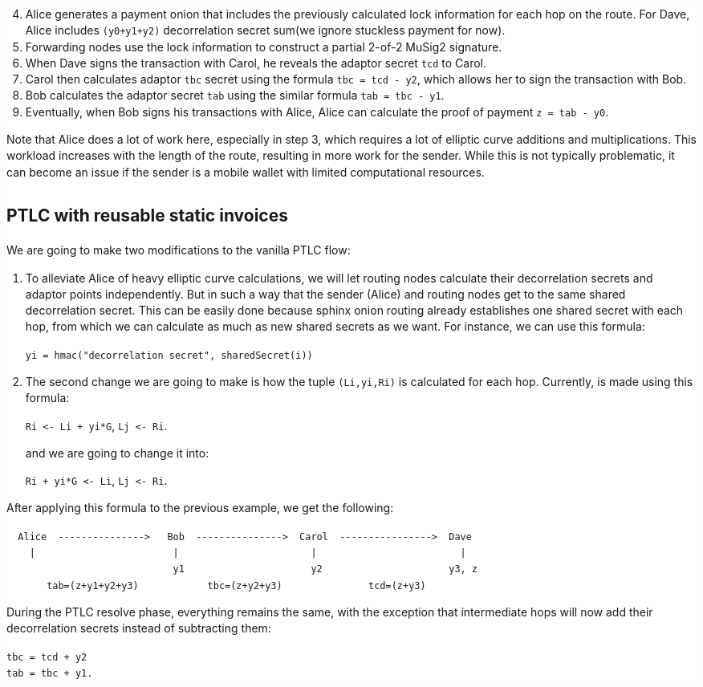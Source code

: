 4. Alice generates a payment onion that includes the previously calculated lock information for each hop on the route. For Dave,
   Alice includes `(y0+y1+y2)` decorrelation secret sum(we ignore stuckless payment for now).
5. Forwarding nodes use the lock information to construct a partial 2-of-2 MuSig2 signature.
6. When Dave signs the transaction with Carol, he reveals the adaptor secret `tcd` to Carol.
7. Carol then calculates adaptor `tbc` secret using the formula `tbc = tcd - y2`, which allows her to sign the transaction with Bob.
8. Bob calculates the adaptor secret `tab` using the similar formula `tab = tbc - y1`.
9. Eventually, when Bob signs his transactions with Alice, Alice can calculate the proof of payment `z = tab - y0`.

Note that Alice does a lot of work here, especially in step 3, which requires a lot of elliptic curve additions and multiplications.
This workload increases with the length of the route, resulting in more work for the sender. While this is not typically problematic,
it can become an issue if the sender is a mobile wallet with limited computational resources.


## PTLC with reusable static invoices

We are going to make two modifications to the vanilla PTLC flow:

1) To alleviate Alice of heavy elliptic curve calculations, we will let routing nodes calculate their decorrelation secrets
   and adaptor points independently. But in such a way that the sender (Alice) and routing nodes get to the same shared
   decorrelation secret. This can be easily done because sphinx onion routing already establishes one shared secret with each hop,
   from which we can calculate as much as new shared secrets as we want.
   For instance, we can use this formula:

   `yi = hmac("decorrelation secret", sharedSecret(i))`

2) The second change we are going to make is how the tuple `(Li,yi,Ri)` is calculated for each hop.
   Currently, is made using this formula:

   `Ri <- Li + yi*G`, `Lj <- Ri`.

   and we are going to change it into:

   `Ri + yi*G <- Li`, `Lj <- Ri`.


After applying this formula to the previous example, we get the following:


      Alice  --------------->   Bob  --------------->  Carol  ---------------->  Dave
        |                        |                       |                         |
                                 y1                      y2                      y3, z
           tab=(z+y1+y2+y3)            tbc=(z+y2+y3)               tcd=(z+y3)


During the PTLC resolve phase, everything remains the same, with the exception that intermediate hops will now add their
decorrelation secrets instead of subtracting them:

    tbc = tcd + y2
    tab = tbc + y1.
